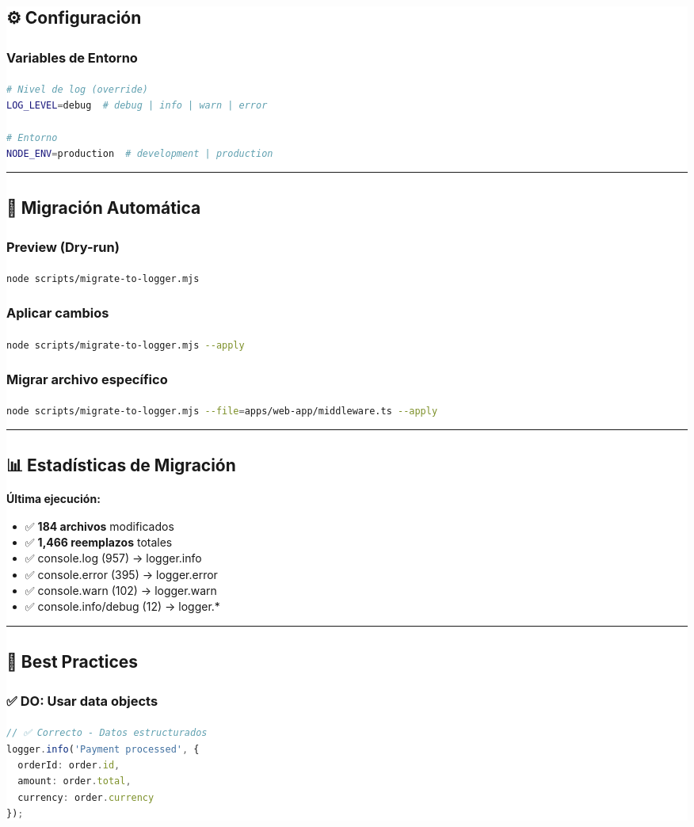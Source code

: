 
## ⚙️ Configuración

### Variables de Entorno

```bash
# Nivel de log (override)
LOG_LEVEL=debug  # debug | info | warn | error

# Entorno
NODE_ENV=production  # development | production
```

---

## 🔄 Migración Automática

### Preview (Dry-run)
```bash
node scripts/migrate-to-logger.mjs
```

### Aplicar cambios
```bash
node scripts/migrate-to-logger.mjs --apply
```

### Migrar archivo específico
```bash
node scripts/migrate-to-logger.mjs --file=apps/web-app/middleware.ts --apply
```

---

## 📊 Estadísticas de Migración

**Última ejecución:**
- ✅ **184 archivos** modificados
- ✅ **1,466 reemplazos** totales
- ✅ console.log (957) → logger.info
- ✅ console.error (395) → logger.error
- ✅ console.warn (102) → logger.warn
- ✅ console.info/debug (12) → logger.*

---

## 🎯 Best Practices

### ✅ DO: Usar data objects

```typescript
// ✅ Correcto - Datos estructurados
logger.info('Payment processed', {
  orderId: order.id,
  amount: order.total,
  currency: order.currency
});
```
